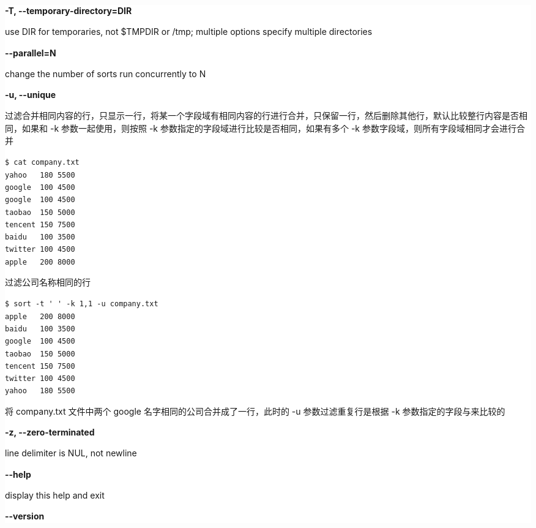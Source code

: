 **-T, --temporary-directory=DIR**

use DIR for temporaries, not $TMPDIR or /tmp; multiple options specify multiple directories

**--parallel=N**

change the number of sorts run concurrently to N

**-u, --unique**

过滤合并相同内容的行，只显示一行，将某一个字段域有相同内容的行进行合并，只保留一行，然后删除其他行，默认比较整行内容是否相同，如果和 -k 参数一起使用，则按照 -k 参数指定的字段域进行比较是否相同，如果有多个 -k 参数字段域，则所有字段域相同才会进行合并

    $ cat company.txt
    yahoo   180 5500
    google  100 4500
    google  100 4500
    taobao  150 5000
    tencent 150 7500
    baidu   100 3500
    twitter 100 4500
    apple   200 8000

过滤公司名称相同的行

    $ sort -t ' ' -k 1,1 -u company.txt
    apple   200 8000
    baidu   100 3500
    google  100 4500
    taobao  150 5000
    tencent 150 7500
    twitter 100 4500
    yahoo   180 5500

将 company.txt 文件中两个 google 名字相同的公司合并成了一行，此时的 -u 参数过滤重复行是根据 -k 参数指定的字段与来比较的

**-z, --zero-terminated**

line delimiter is NUL, not newline

**--help**

display this help and exit

**--version**

